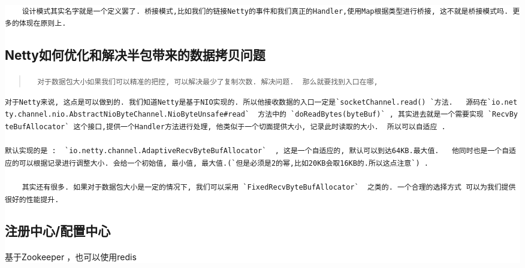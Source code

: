 		设计模式其实名字就是一个定义罢了. 桥接模式,比如我们的链接Netty的事件和我们真正的Handler,使用Map根据类型进行桥接, 这不就是桥接模式吗. 更多的体现在原则上. 

## Netty如何优化和解决半包带来的数据拷贝问题

> 		对于数据包大小如果我们可以精准的把控, 可以解决最少了复制次数. 解决问题.  那么就要找到入口在哪, 

	对于Netty来说, 这点是可以做到的. 我们知道Netty是基于NIO实现的. 所以他接收数据的入口一定是`socketChannel.read() `方法.   源码在`io.netty.channel.nio.AbstractNioByteChannel.NioByteUnsafe#read`  方法中的 `doReadBytes(byteBuf)` , 其实进去就是一个需要实现 `RecvByteBufAllocator` 这个接口,提供一个Handler方法进行处理, 他类似于一个切面提供大小, 记录此时读取的大小.  所以可以自适应 . 
	
	默认实现的是 :  `io.netty.channel.AdaptiveRecvByteBufAllocator`  , 这是一个自适应的, 默认可以到达64KB.最大值.   他同时也是一个自适应的可以根据记录进行调整大小. 会给一个初始值, 最小值, 最大值.(`但是必须是2的幂,比如20KB会取16KB的.所以这点注意`) . 
	
		其实还有很多. 如果对于数据包大小是一定的情况下, 我们可以采用 `FixedRecvByteBufAllocator`  之类的. 一个合理的选择方式 可以为我们提供很好的性能提升. 

## 注册中心/配置中心

基于Zookeeper ，也可以使用redis


